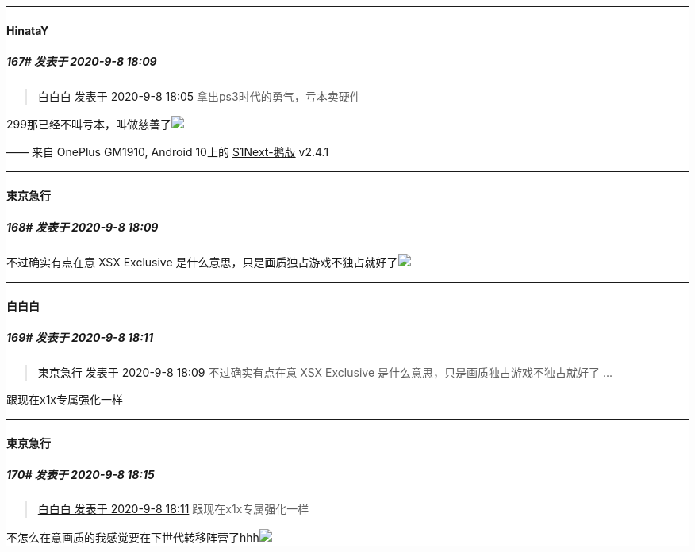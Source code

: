 *****

####  HinataY  
##### 167#       发表于 2020-9-8 18:09



<blockquote><a href="httphttps://bbs.saraba1st.com/2b/forum.php?mod=redirect&amp;goto=findpost&amp;pid=48677810&amp;ptid=1958822" target="_blank">白白白 发表于 2020-9-8 18:05</a>
拿出ps3时代的勇气，亏本卖硬件</blockquote>
299那已经不叫亏本，叫做慈善了<img src="https://static.saraba1st.com/image/smiley/face2017/067.png" referrerpolicy="no-referrer">

—— 来自 OnePlus GM1910, Android 10上的 [S1Next-鹅版](https://github.com/ykrank/S1-Next/releases) v2.4.1







*****

####  東京急行  
##### 168#       发表于 2020-9-8 18:09




不过确实有点在意 XSX Exclusive 是什么意思，只是画质独占游戏不独占就好了<img src="https://static.saraba1st.com/image/smiley/face2017/075.png" referrerpolicy="no-referrer">







*****

####  白白白  
##### 169#       发表于 2020-9-8 18:11



<blockquote><a href="httphttps://bbs.saraba1st.com/2b/forum.php?mod=redirect&amp;goto=findpost&amp;pid=48677851&amp;ptid=1958822" target="_blank">東京急行 发表于 2020-9-8 18:09</a>
不过确实有点在意 XSX Exclusive 是什么意思，只是画质独占游戏不独占就好了 ...</blockquote>
跟现在x1x专属强化一样







*****

####  東京急行  
##### 170#       发表于 2020-9-8 18:15



<blockquote><a href="httphttps://bbs.saraba1st.com/2b/forum.php?mod=redirect&amp;goto=findpost&amp;pid=48677877&amp;ptid=1958822" target="_blank">白白白 发表于 2020-9-8 18:11</a>
跟现在x1x专属强化一样</blockquote>
不怎么在意画质的我感觉要在下世代转移阵营了hhh<img src="https://static.saraba1st.com/image/smiley/face2017/066.png" referrerpolicy="no-referrer">
